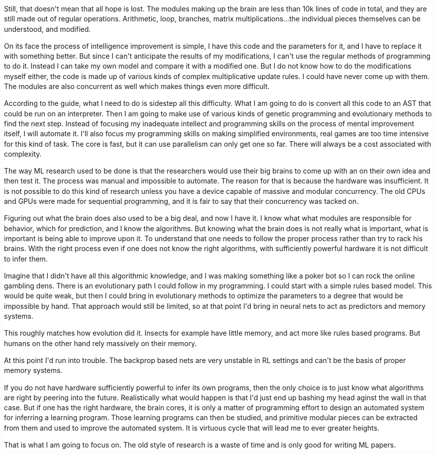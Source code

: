 Still, that doesn't mean that all hope is lost. The modules making up the brain are less than 10k lines of code in total, and they are still made out of regular operations. Arithmetic, loop, branches, matrix multiplications...the individual pieces themselves can be understood, and modified.

On its face the process of intelligence improvement is simple, I have this code and the parameters for it, and I have to replace it with something better. But since I can't anticipate the results of my modifications, I can't use the regular methods of programming to do it. Instead I can take my own model and compare it with a modified one. But I do not know how to do the modifications myself either, the code is made up of various kinds of complex multiplicative update rules. I could have never come up with them. The modules are also concurrent as well which makes things even more difficult.

According to the guide, what I need to do is sidestep all this difficulty. What I am going to do is convert all this code to an AST that could be run on an interpreter. Then I am going to make use of various kinds of genetic programming and evolutionary methods to find the next step. Instead of focusing my inadequate intellect and programming skills on the process of mental improvement itself, I will automate it. I'll also focus my programming skills on making simplified environments, real games are too time intensive for this kind of task. The core is fast, but it can use parallelism can only get one so far. There will always be a cost associated with complexity.

The way ML research used to be done is that the researchers would use their big brains to come up with an on their own idea and then test it. The process was manual and impossible to automate. The reason for that is because the hardware was insufficient. It is not possible to do this kind of research unless you have a device capable of massive and modular concurrency. The old CPUs and GPUs were made for sequential programming, and it is fair to say that their concurrency was tacked on.

Figuring out what the brain does also used to be a big deal, and now I have it. I know what what modules are responsible for behavior, which for prediction, and I know the algorithms. But knowing what the brain does is not really what is important, what is important is being able to improve upon it. To understand that one needs to follow the proper process rather than try to rack his brains. With the right process even if one does not know the right algorithms, with sufficiently powerful hardware it is not difficult to infer them.

Imagine that I didn't have all this algorithmic knowledge, and I was making something like a poker bot so I can rock the online gambling dens. There is an evolutionary path I could follow in my programming. I could start with a simple rules based model. This would be quite weak, but then I could bring in evolutionary methods to optimize the parameters to a degree that would be impossible by hand. That approach would still be limited, so at that point I'd bring in neural nets to act as predictors and memory systems.

This roughly matches how evolution did it. Insects for example have little memory, and act more like rules based programs. But humans on the other hand rely massively on their memory.

At this point I'd run into trouble. The backprop based nets are very unstable in RL settings and can't be the basis of proper memory systems.

If you do not have hardware sufficiently powerful to infer its own programs, then the only choice is to just know what algorithms are right by peering into the future. Realistically what would happen is that I'd just end up bashing my head aginst the wall in that case. But if one has the right hardware, the brain cores, it is only a matter of programming effort to design an automated system for inferring a learning program. Those learning programs can then be studied, and primitive modular pieces can be extracted from them and used to improve the automated system. It is virtuous cycle that will lead me to ever greater heights.

That is what I am going to focus on. The old style of research is a waste of time and is only good for writing ML papers.
